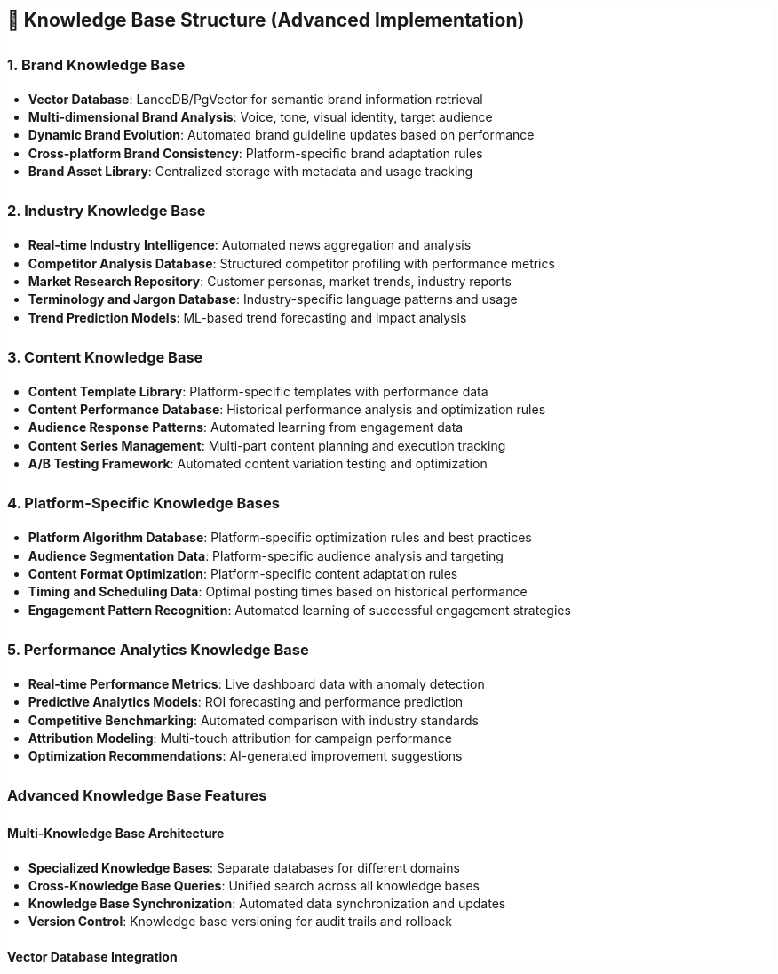 ## 🧠 Knowledge Base Structure (Advanced Implementation)

### 1. **Brand Knowledge Base**

- **Vector Database**: LanceDB/PgVector for semantic brand information retrieval
- **Multi-dimensional Brand Analysis**: Voice, tone, visual identity, target audience
- **Dynamic Brand Evolution**: Automated brand guideline updates based on performance
- **Cross-platform Brand Consistency**: Platform-specific brand adaptation rules
- **Brand Asset Library**: Centralized storage with metadata and usage tracking

### 2. **Industry Knowledge Base**

- **Real-time Industry Intelligence**: Automated news aggregation and analysis
- **Competitor Analysis Database**: Structured competitor profiling with performance metrics
- **Market Research Repository**: Customer personas, market trends, industry reports
- **Terminology and Jargon Database**: Industry-specific language patterns and usage
- **Trend Prediction Models**: ML-based trend forecasting and impact analysis

### 3. **Content Knowledge Base**

- **Content Template Library**: Platform-specific templates with performance data
- **Content Performance Database**: Historical performance analysis and optimization rules
- **Audience Response Patterns**: Automated learning from engagement data
- **Content Series Management**: Multi-part content planning and execution tracking
- **A/B Testing Framework**: Automated content variation testing and optimization

### 4. **Platform-Specific Knowledge Bases**

- **Platform Algorithm Database**: Platform-specific optimization rules and best practices
- **Audience Segmentation Data**: Platform-specific audience analysis and targeting
- **Content Format Optimization**: Platform-specific content adaptation rules
- **Timing and Scheduling Data**: Optimal posting times based on historical performance
- **Engagement Pattern Recognition**: Automated learning of successful engagement strategies

### 5. **Performance Analytics Knowledge Base**

- **Real-time Performance Metrics**: Live dashboard data with anomaly detection
- **Predictive Analytics Models**: ROI forecasting and performance prediction
- **Competitive Benchmarking**: Automated comparison with industry standards
- **Attribution Modeling**: Multi-touch attribution for campaign performance
- **Optimization Recommendations**: AI-generated improvement suggestions

### Advanced Knowledge Base Features

#### Multi-Knowledge Base Architecture

- **Specialized Knowledge Bases**: Separate databases for different domains
- **Cross-Knowledge Base Queries**: Unified search across all knowledge bases
- **Knowledge Base Synchronization**: Automated data synchronization and updates
- **Version Control**: Knowledge base versioning for audit trails and rollback

#### Vector Database Integration
